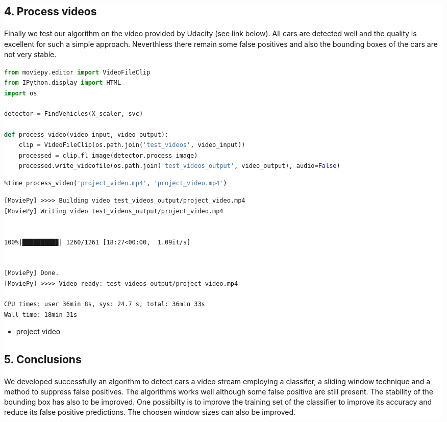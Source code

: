 
## 4. Process videos

Finally we test our algorithm on the video provided by Udacity (see link below). All cars are detected well and the quality is excellent for such a simple approach. Neverthless there remain some false positives and also the bounding boxes of the cars are not very stable.


```python
from moviepy.editor import VideoFileClip
from IPython.display import HTML
import os

detector = FindVehicles(X_scaler, svc)

def process_video(video_input, video_output):
    clip = VideoFileClip(os.path.join('test_videos', video_input))
    processed = clip.fl_image(detector.process_image)
    processed.write_videofile(os.path.join('test_videos_output', video_output), audio=False)
```


```python
%time process_video('project_video.mp4', 'project_video.mp4') 
```

    [MoviePy] >>>> Building video test_videos_output/project_video.mp4
    [MoviePy] Writing video test_videos_output/project_video.mp4


    100%|█████████▉| 1260/1261 [18:27<00:00,  1.09it/s]


    [MoviePy] Done.
    [MoviePy] >>>> Video ready: test_videos_output/project_video.mp4 
    
    CPU times: user 36min 8s, sys: 24.7 s, total: 36min 33s
    Wall time: 18min 31s


* [project video](https://www.youtube.com/watch?v=zYyva7tc5KE)

## 5. Conclusions

We developed successfully an algorithm to detect cars a video stream employing a classifer, a sliding window technique and a method to suppress false positives. The algorithms works well although some false positive are still present. The stability of the bounding box has also to be improved. One possibilty is to improve the training set of the classifier to improve its accuracy and reduce its false positive predictions. The choosen window sizes can also be improved.
